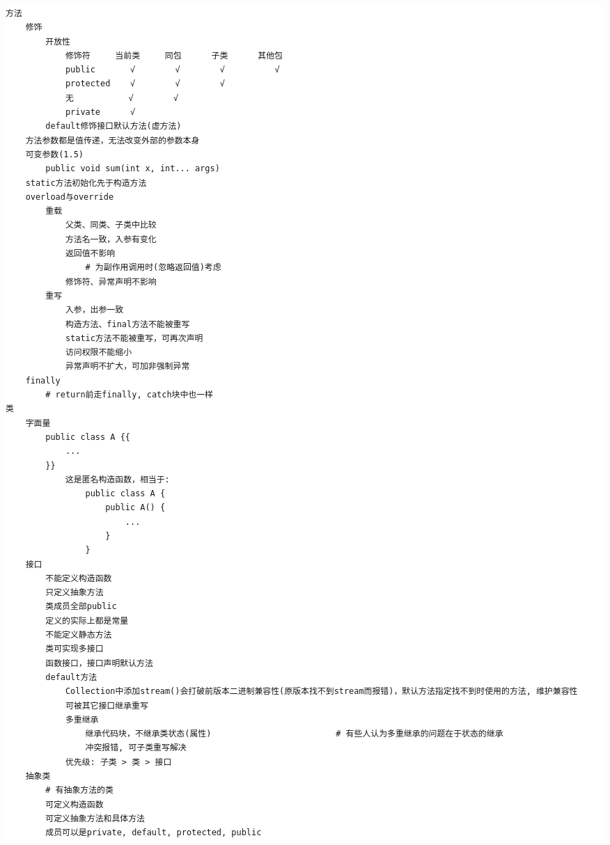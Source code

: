     方法
        修饰
            开放性
                修饰符     当前类     同包      子类      其他包
                public       √        √        √          √
                protected    √        √        √
                无           √        √
                private      √
            default修饰接口默认方法(虚方法)
        方法参数都是值传递，无法改变外部的参数本身
        可变参数(1.5)
            public void sum(int x, int... args)
        static方法初始化先于构造方法
        overload与override
            重载
                父类、同类、子类中比较
                方法名一致，入参有变化
                返回值不影响
                    # 为副作用调用时(忽略返回值)考虑
                修饰符、异常声明不影响
            重写
                入参，出参一致
                构造方法、final方法不能被重写
                static方法不能被重写，可再次声明
                访问权限不能缩小
                异常声明不扩大，可加非强制异常
        finally
            # return前走finally, catch块中也一样
    类
        字面量
            public class A {{
                ...
            }}
                这是匿名构造函数，相当于:
                    public class A {
                        public A() {
                            ...
                        }
                    }
        接口
            不能定义构造函数
            只定义抽象方法
            类成员全部public
            定义的实际上都是常量
            不能定义静态方法
            类可实现多接口
            函数接口，接口声明默认方法
            default方法
                Collection中添加stream()会打破前版本二进制兼容性(原版本找不到stream而报错)，默认方法指定找不到时使用的方法, 维护兼容性
                可被其它接口继承重写
                多重继承
                    继承代码块，不继承类状态(属性)                         # 有些人认为多重继承的问题在于状态的继承
                    冲突报错, 可子类重写解决
                优先级: 子类 > 类 > 接口
        抽象类
            # 有抽象方法的类
            可定义构造函数
            可定义抽象方法和具体方法
            成员可以是private, default, protected, public